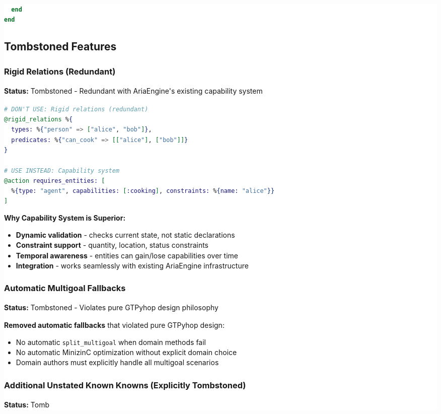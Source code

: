 ```elixir
  end
end
```

## Tombstoned Features

### Rigid Relations (Redundant)

**Status:** Tombstoned - Redundant with AriaEngine's existing capability system

```elixir
# DON'T USE: Rigid relations (redundant)
@rigid_relations %{
  types: %{"person" => ["alice", "bob"]},
  predicates: %{"can_cook" => [["alice"], ["bob"]]}
}

# USE INSTEAD: Capability system
@action requires_entities: [
  %{type: "agent", capabilities: [:cooking], constraints: %{name: "alice"}}
]
```

**Why Capability System is Superior:**

- **Dynamic validation** - checks current state, not static declarations
- **Constraint support** - quantity, location, status constraints
- **Temporal awareness** - entities can gain/lose capabilities over time
- **Integration** - works seamlessly with existing AriaEngine infrastructure

### Automatic Multigoal Fallbacks

**Status:** Tombstoned - Violates pure GTPyhop design philosophy

**Removed automatic fallbacks** that violated pure GTPyhop design:

- No automatic `split_multigoal` when domain methods fail
- No automatic MinizinC optimization without explicit domain choice
- Domain authors must explicitly handle all multigoal scenarios

### Additional Unstated Known Knowns (Explicitly Tombstoned)

**Status:** Tomb

